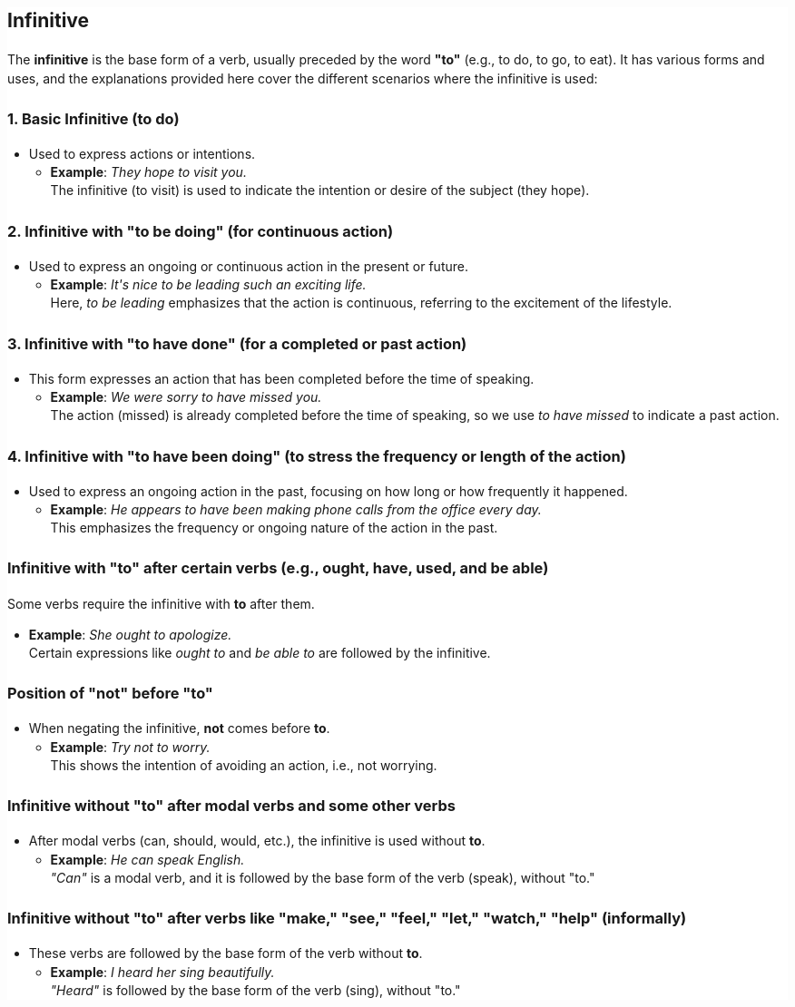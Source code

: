 

## Infinitive
The **infinitive** is the base form of a verb, usually preceded by the word **"to"** (e.g., to do, to go, to eat). It has various forms and uses, and the explanations provided here cover the different scenarios where the infinitive is used:
### 1. **Basic Infinitive (to do)**
- Used to express actions or intentions.
    - **Example**: _They hope to visit you._  
        The infinitive (to visit) is used to indicate the intention or desire of the subject (they hope).
### 2. **Infinitive with "to be doing" (for continuous action)**
- Used to express an ongoing or continuous action in the present or future.
    - **Example**: _It's nice to be leading such an exciting life._  
        Here, _to be leading_ emphasizes that the action is continuous, referring to the excitement of the lifestyle.
### 3. **Infinitive with "to have done" (for a completed or past action)**
- This form expresses an action that has been completed before the time of speaking.
    - **Example**: _We were sorry to have missed you._  
        The action (missed) is already completed before the time of speaking, so we use _to have missed_ to indicate a past action.
### 4. **Infinitive with "to have been doing" (to stress the frequency or length of the action)**
- Used to express an ongoing action in the past, focusing on how long or how frequently it happened.
    - **Example**: _He appears to have been making phone calls from the office every day._  
        This emphasizes the frequency or ongoing nature of the action in the past.
### **Infinitive with "to" after certain verbs (e.g., ought, have, used, and be able)**
Some verbs require the infinitive with **to** after them.
- **Example**: _She ought to apologize._  
    Certain expressions like _ought to_ and _be able to_ are followed by the infinitive.

### **Position of "not" before "to"**
- When negating the infinitive, **not** comes before **to**.
    - **Example**: _Try not to worry._  
        This shows the intention of avoiding an action, i.e., not worrying.

### **Infinitive without "to" after modal verbs and some other verbs**
- After modal verbs (can, should, would, etc.), the infinitive is used without **to**.
    - **Example**: _He can speak English._  
        _"Can"_ is a modal verb, and it is followed by the base form of the verb (speak), without "to."

### **Infinitive without "to" after verbs like "make," "see," "feel," "let," "watch," "help" (informally)**
- These verbs are followed by the base form of the verb without **to**.
    - **Example**: _I heard her sing beautifully._  
        _"Heard"_ is followed by the base form of the verb (sing), without "to."
